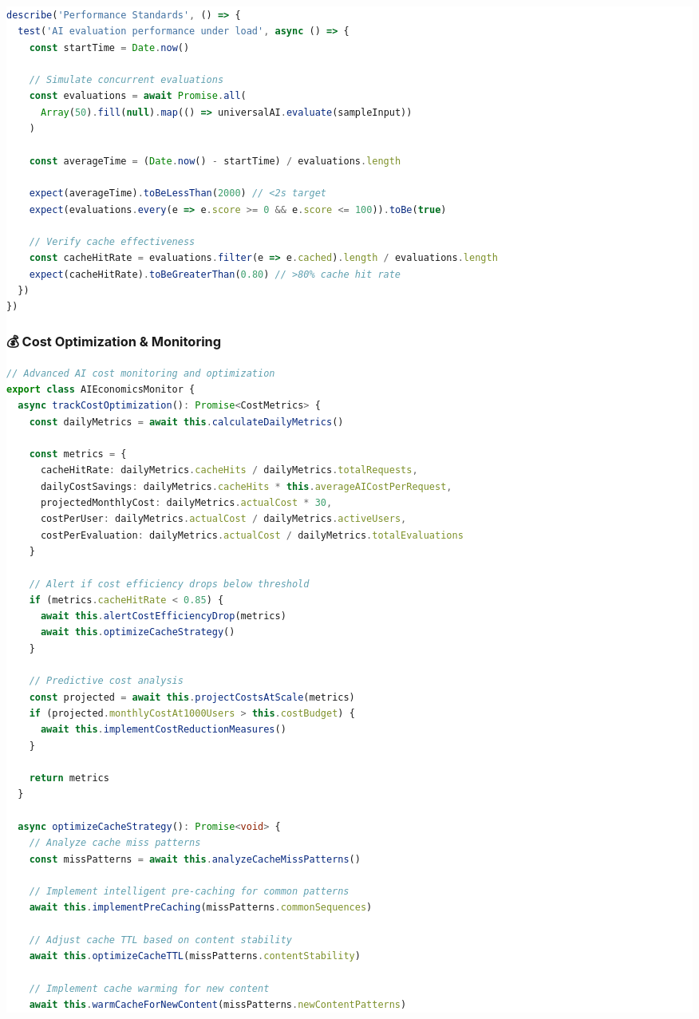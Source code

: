 ```typescript
describe('Performance Standards', () => {
  test('AI evaluation performance under load', async () => {
    const startTime = Date.now()
    
    // Simulate concurrent evaluations
    const evaluations = await Promise.all(
      Array(50).fill(null).map(() => universalAI.evaluate(sampleInput))
    )
    
    const averageTime = (Date.now() - startTime) / evaluations.length
    
    expect(averageTime).toBeLessThan(2000) // <2s target
    expect(evaluations.every(e => e.score >= 0 && e.score <= 100)).toBe(true)
    
    // Verify cache effectiveness
    const cacheHitRate = evaluations.filter(e => e.cached).length / evaluations.length
    expect(cacheHitRate).toBeGreaterThan(0.80) // >80% cache hit rate
  })
})
```

### **💰 Cost Optimization & Monitoring**
```typescript
// Advanced AI cost monitoring and optimization
export class AIEconomicsMonitor {
  async trackCostOptimization(): Promise<CostMetrics> {
    const dailyMetrics = await this.calculateDailyMetrics()
    
    const metrics = {
      cacheHitRate: dailyMetrics.cacheHits / dailyMetrics.totalRequests,
      dailyCostSavings: dailyMetrics.cacheHits * this.averageAICostPerRequest,
      projectedMonthlyCost: dailyMetrics.actualCost * 30,
      costPerUser: dailyMetrics.actualCost / dailyMetrics.activeUsers,
      costPerEvaluation: dailyMetrics.actualCost / dailyMetrics.totalEvaluations
    }
    
    // Alert if cost efficiency drops below threshold
    if (metrics.cacheHitRate < 0.85) {
      await this.alertCostEfficiencyDrop(metrics)
      await this.optimizeCacheStrategy()
    }
    
    // Predictive cost analysis
    const projected = await this.projectCostsAtScale(metrics)
    if (projected.monthlyCostAt1000Users > this.costBudget) {
      await this.implementCostReductionMeasures()
    }
    
    return metrics
  }
  
  async optimizeCacheStrategy(): Promise<void> {
    // Analyze cache miss patterns
    const missPatterns = await this.analyzeCacheMissPatterns()
    
    // Implement intelligent pre-caching for common patterns
    await this.implementPreCaching(missPatterns.commonSequences)
    
    // Adjust cache TTL based on content stability
    await this.optimizeCacheTTL(missPatterns.contentStability)
    
    // Implement cache warming for new content
    await this.warmCacheForNewContent(missPatterns.newContentPatterns)
```